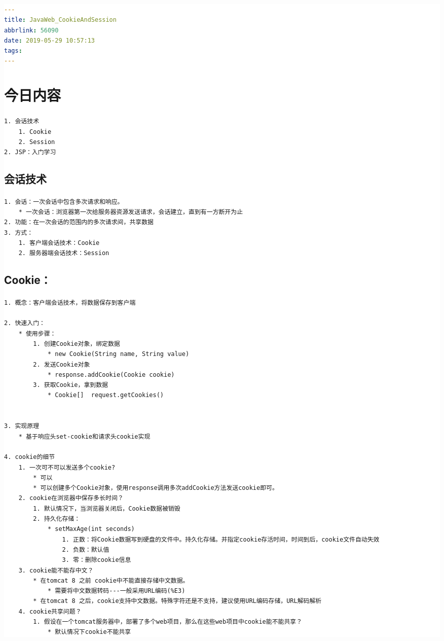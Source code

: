 ```yaml
---
title: JavaWeb_CookieAndSession
abbrlink: 56090
date: 2019-05-29 10:57:13
tags:
---
```

# 今日内容
	1. 会话技术
		1. Cookie
		2. Session
	2. JSP：入门学习



## 会话技术
	1. 会话：一次会话中包含多次请求和响应。
		* 一次会话：浏览器第一次给服务器资源发送请求，会话建立，直到有一方断开为止
	2. 功能：在一次会话的范围内的多次请求间，共享数据
	3. 方式：
		1. 客户端会话技术：Cookie
		2. 服务器端会话技术：Session


## Cookie：
	1. 概念：客户端会话技术，将数据保存到客户端

	2. 快速入门：
		* 使用步骤：
			1. 创建Cookie对象，绑定数据
				* new Cookie(String name, String value) 
			2. 发送Cookie对象
				* response.addCookie(Cookie cookie) 
			3. 获取Cookie，拿到数据
				* Cookie[]  request.getCookies()  


	3. 实现原理
		* 基于响应头set-cookie和请求头cookie实现

	4. cookie的细节
		1. 一次可不可以发送多个cookie?
			* 可以
			* 可以创建多个Cookie对象，使用response调用多次addCookie方法发送cookie即可。
		2. cookie在浏览器中保存多长时间？
			1. 默认情况下，当浏览器关闭后，Cookie数据被销毁
			2. 持久化存储：
				* setMaxAge(int seconds)
					1. 正数：将Cookie数据写到硬盘的文件中。持久化存储。并指定cookie存活时间，时间到后，cookie文件自动失效
					2. 负数：默认值
					3. 零：删除cookie信息
		3. cookie能不能存中文？
			* 在tomcat 8 之前 cookie中不能直接存储中文数据。
				* 需要将中文数据转码---一般采用URL编码(%E3)
			* 在tomcat 8 之后，cookie支持中文数据。特殊字符还是不支持，建议使用URL编码存储，URL解码解析
		4. cookie共享问题？
			1. 假设在一个tomcat服务器中，部署了多个web项目，那么在这些web项目中cookie能不能共享？
				* 默认情况下cookie不能共享
